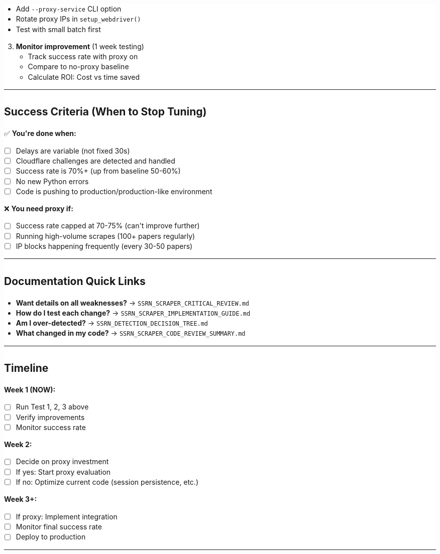    - Add `--proxy-service` CLI option
   - Rotate proxy IPs in `setup_webdriver()`
   - Test with small batch first

3. **Monitor improvement** (1 week testing)
   - Track success rate with proxy on
   - Compare to no-proxy baseline
   - Calculate ROI: Cost vs time saved

---

## Success Criteria (When to Stop Tuning)

✅ **You're done when:**

- [ ] Delays are variable (not fixed 30s)
- [ ] Cloudflare challenges are detected and handled
- [ ] Success rate is 70%+ (up from baseline 50-60%)
- [ ] No new Python errors
- [ ] Code is pushing to production/production-like environment

❌ **You need proxy if:**

- [ ] Success rate capped at 70-75% (can't improve further)
- [ ] Running high-volume scrapes (100+ papers regularly)
- [ ] IP blocks happening frequently (every 30-50 papers)

---

## Documentation Quick Links

- **Want details on all weaknesses?** → `SSRN_SCRAPER_CRITICAL_REVIEW.md`
- **How do I test each change?** → `SSRN_SCRAPER_IMPLEMENTATION_GUIDE.md`
- **Am I over-detected?** → `SSRN_DETECTION_DECISION_TREE.md`
- **What changed in my code?** → `SSRN_SCRAPER_CODE_REVIEW_SUMMARY.md`

---

## Timeline

**Week 1 (NOW):**

- [ ] Run Test 1, 2, 3 above
- [ ] Verify improvements
- [ ] Monitor success rate

**Week 2:**

- [ ] Decide on proxy investment
- [ ] If yes: Start proxy evaluation
- [ ] If no: Optimize current code (session persistence, etc.)

**Week 3+:**

- [ ] If proxy: Implement integration
- [ ] Monitor final success rate
- [ ] Deploy to production

---